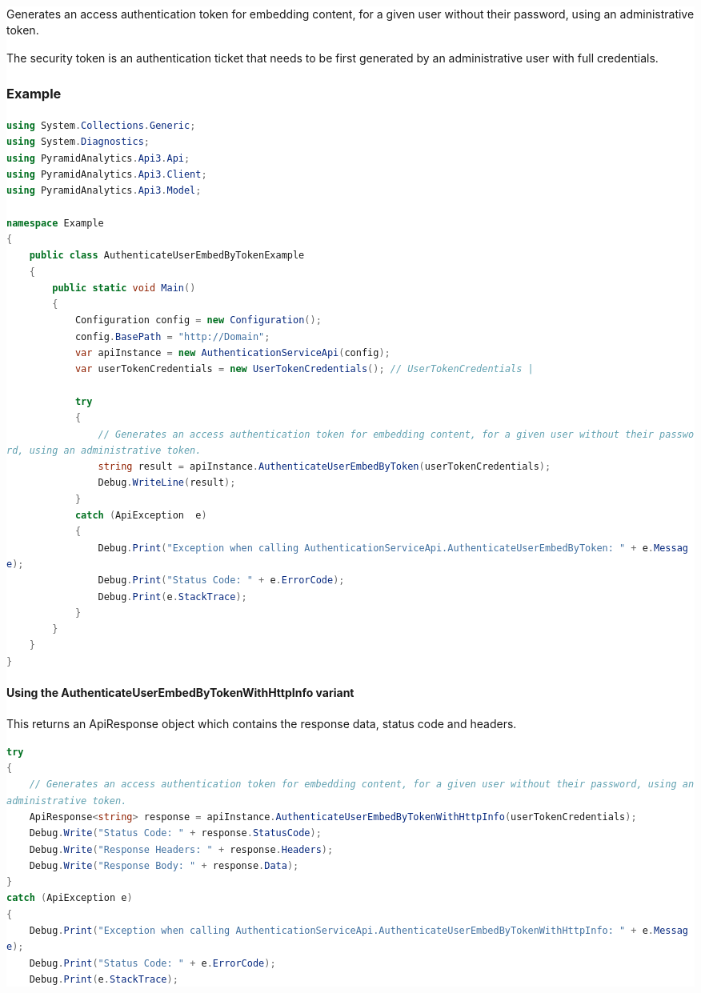 Generates an access authentication token for embedding content, for a given user without their password, using an administrative token.

The security token is an authentication ticket that needs to be first generated by an administrative user with full credentials.

### Example
```csharp
using System.Collections.Generic;
using System.Diagnostics;
using PyramidAnalytics.Api3.Api;
using PyramidAnalytics.Api3.Client;
using PyramidAnalytics.Api3.Model;

namespace Example
{
    public class AuthenticateUserEmbedByTokenExample
    {
        public static void Main()
        {
            Configuration config = new Configuration();
            config.BasePath = "http://Domain";
            var apiInstance = new AuthenticationServiceApi(config);
            var userTokenCredentials = new UserTokenCredentials(); // UserTokenCredentials | 

            try
            {
                // Generates an access authentication token for embedding content, for a given user without their password, using an administrative token.
                string result = apiInstance.AuthenticateUserEmbedByToken(userTokenCredentials);
                Debug.WriteLine(result);
            }
            catch (ApiException  e)
            {
                Debug.Print("Exception when calling AuthenticationServiceApi.AuthenticateUserEmbedByToken: " + e.Message);
                Debug.Print("Status Code: " + e.ErrorCode);
                Debug.Print(e.StackTrace);
            }
        }
    }
}
```

#### Using the AuthenticateUserEmbedByTokenWithHttpInfo variant
This returns an ApiResponse object which contains the response data, status code and headers.

```csharp
try
{
    // Generates an access authentication token for embedding content, for a given user without their password, using an administrative token.
    ApiResponse<string> response = apiInstance.AuthenticateUserEmbedByTokenWithHttpInfo(userTokenCredentials);
    Debug.Write("Status Code: " + response.StatusCode);
    Debug.Write("Response Headers: " + response.Headers);
    Debug.Write("Response Body: " + response.Data);
}
catch (ApiException e)
{
    Debug.Print("Exception when calling AuthenticationServiceApi.AuthenticateUserEmbedByTokenWithHttpInfo: " + e.Message);
    Debug.Print("Status Code: " + e.ErrorCode);
    Debug.Print(e.StackTrace);
```